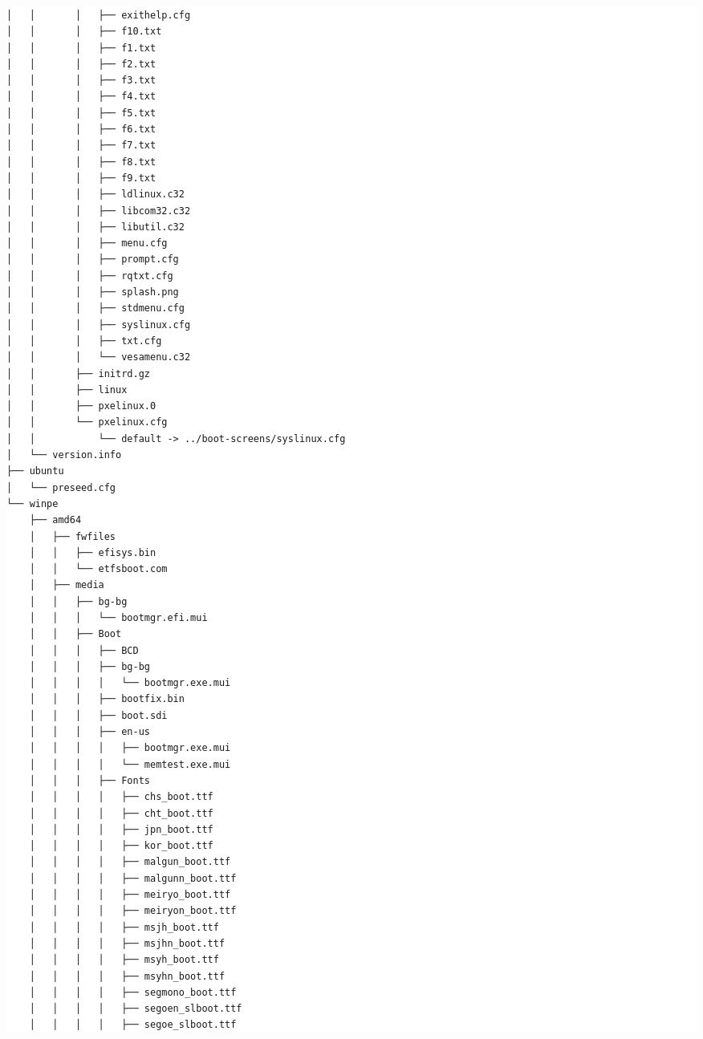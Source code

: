 ```
│   │       │   ├── exithelp.cfg
│   │       │   ├── f10.txt
│   │       │   ├── f1.txt
│   │       │   ├── f2.txt
│   │       │   ├── f3.txt
│   │       │   ├── f4.txt
│   │       │   ├── f5.txt
│   │       │   ├── f6.txt
│   │       │   ├── f7.txt
│   │       │   ├── f8.txt
│   │       │   ├── f9.txt
│   │       │   ├── ldlinux.c32
│   │       │   ├── libcom32.c32
│   │       │   ├── libutil.c32
│   │       │   ├── menu.cfg
│   │       │   ├── prompt.cfg
│   │       │   ├── rqtxt.cfg
│   │       │   ├── splash.png
│   │       │   ├── stdmenu.cfg
│   │       │   ├── syslinux.cfg
│   │       │   ├── txt.cfg
│   │       │   └── vesamenu.c32
│   │       ├── initrd.gz
│   │       ├── linux
│   │       ├── pxelinux.0
│   │       └── pxelinux.cfg
│   │           └── default -> ../boot-screens/syslinux.cfg
│   └── version.info
├── ubuntu
│   └── preseed.cfg
└── winpe
    ├── amd64
    │   ├── fwfiles
    │   │   ├── efisys.bin
    │   │   └── etfsboot.com
    │   ├── media
    │   │   ├── bg-bg
    │   │   │   └── bootmgr.efi.mui
    │   │   ├── Boot
    │   │   │   ├── BCD
    │   │   │   ├── bg-bg
    │   │   │   │   └── bootmgr.exe.mui
    │   │   │   ├── bootfix.bin
    │   │   │   ├── boot.sdi
    │   │   │   ├── en-us
    │   │   │   │   ├── bootmgr.exe.mui
    │   │   │   │   └── memtest.exe.mui
    │   │   │   ├── Fonts
    │   │   │   │   ├── chs_boot.ttf
    │   │   │   │   ├── cht_boot.ttf
    │   │   │   │   ├── jpn_boot.ttf
    │   │   │   │   ├── kor_boot.ttf
    │   │   │   │   ├── malgun_boot.ttf
    │   │   │   │   ├── malgunn_boot.ttf
    │   │   │   │   ├── meiryo_boot.ttf
    │   │   │   │   ├── meiryon_boot.ttf
    │   │   │   │   ├── msjh_boot.ttf
    │   │   │   │   ├── msjhn_boot.ttf
    │   │   │   │   ├── msyh_boot.ttf
    │   │   │   │   ├── msyhn_boot.ttf
    │   │   │   │   ├── segmono_boot.ttf
    │   │   │   │   ├── segoen_slboot.ttf
    │   │   │   │   ├── segoe_slboot.ttf
```